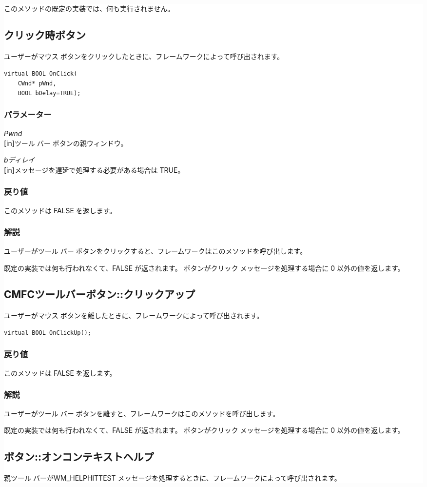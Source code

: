このメソッドの既定の実装では、何も実行されません。

## <a name="cmfctoolbarbuttononclick"></a><a name="onclick"></a>クリック時ボタン

ユーザーがマウス ボタンをクリックしたときに、フレームワークによって呼び出されます。

```
virtual BOOL OnClick(
    CWnd* pWnd,
    BOOL bDelay=TRUE);
```

### <a name="parameters"></a>パラメーター

*Pwnd*<br/>
[in]ツール バー ボタンの親ウィンドウ。

*bディレイ*<br/>
[in]メッセージを遅延で処理する必要がある場合は TRUE。

### <a name="return-value"></a>戻り値

このメソッドは FALSE を返します。

### <a name="remarks"></a>解説

ユーザーがツール バー ボタンをクリックすると、フレームワークはこのメソッドを呼び出します。

既定の実装では何も行われなくて、FALSE が返されます。 ボタンがクリック メッセージを処理する場合に 0 以外の値を返します。

## <a name="cmfctoolbarbuttononclickup"></a><a name="onclickup"></a>CMFCツールバーボタン::クリックアップ

ユーザーがマウス ボタンを離したときに、フレームワークによって呼び出されます。

```
virtual BOOL OnClickUp();
```

### <a name="return-value"></a>戻り値

このメソッドは FALSE を返します。

### <a name="remarks"></a>解説

ユーザーがツール バー ボタンを離すと、フレームワークはこのメソッドを呼び出します。

既定の実装では何も行われなくて、FALSE が返されます。 ボタンがクリック メッセージを処理する場合に 0 以外の値を返します。

## <a name="cmfctoolbarbuttononcontexthelp"></a><a name="oncontexthelp"></a>ボタン::オンコンテキストヘルプ

親ツール バーがWM_HELPHITTEST メッセージを処理するときに、フレームワークによって呼び出されます。
